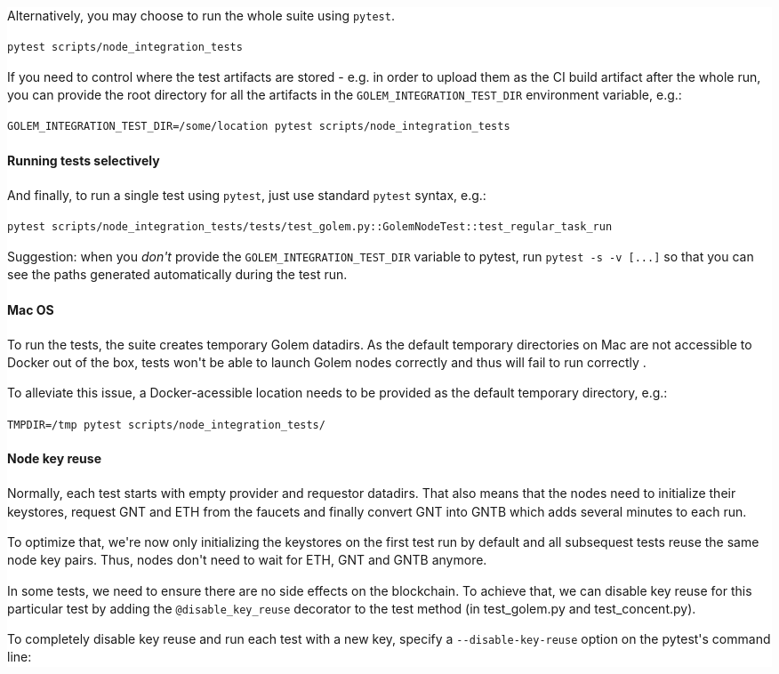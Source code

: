 Alternatively, you may choose to run the whole suite using `pytest`.

```
pytest scripts/node_integration_tests
```

If you need to control where the test artifacts are stored - e.g. in order to 
upload them as the CI build artifact after the whole run, you can provide the
root directory for all the artifacts in the `GOLEM_INTEGRATION_TEST_DIR`
environment variable, e.g.:
 
```
GOLEM_INTEGRATION_TEST_DIR=/some/location pytest scripts/node_integration_tests
```

#### Running tests selectively

And finally, to run a single test using `pytest`, just use standard `pytest`
syntax, e.g.:

```
pytest scripts/node_integration_tests/tests/test_golem.py::GolemNodeTest::test_regular_task_run
```

Suggestion: when you _don't_ provide the `GOLEM_INTEGRATION_TEST_DIR` variable
to pytest, run `pytest -s -v [...]` so that you can see the paths generated
automatically during the test run.

#### Mac OS

To run the tests, the suite creates temporary Golem datadirs. As the default
temporary directories on Mac are not accessible to Docker out of the box,
tests won't be able to launch Golem nodes correctly and thus will fail to run
correctly .

To alleviate this issue, a Docker-acessible location needs to be provided
as the default temporary directory, e.g.:

```
TMPDIR=/tmp pytest scripts/node_integration_tests/
```

#### Node key reuse

Normally, each test starts with empty provider and requestor datadirs. That
also means that the nodes need to initialize their keystores, request GNT and
ETH from the faucets and finally convert GNT into GNTB which adds several
minutes to each run.

To optimize that, we're now only initializing the keystores on the first test
run by default and all subsequest tests reuse the same node key pairs.
Thus, nodes don't need to wait for ETH, GNT and GNTB anymore.

In some tests, we need to ensure there are no side effects on the blockchain.
To achieve that, we can disable key reuse for this particular test by adding the
`@disable_key_reuse` decorator to the test method
(in test_golem.py and test_concent.py).

To completely disable key reuse and run each test with a new key, specify a
`--disable-key-reuse` option on the pytest's command line:

